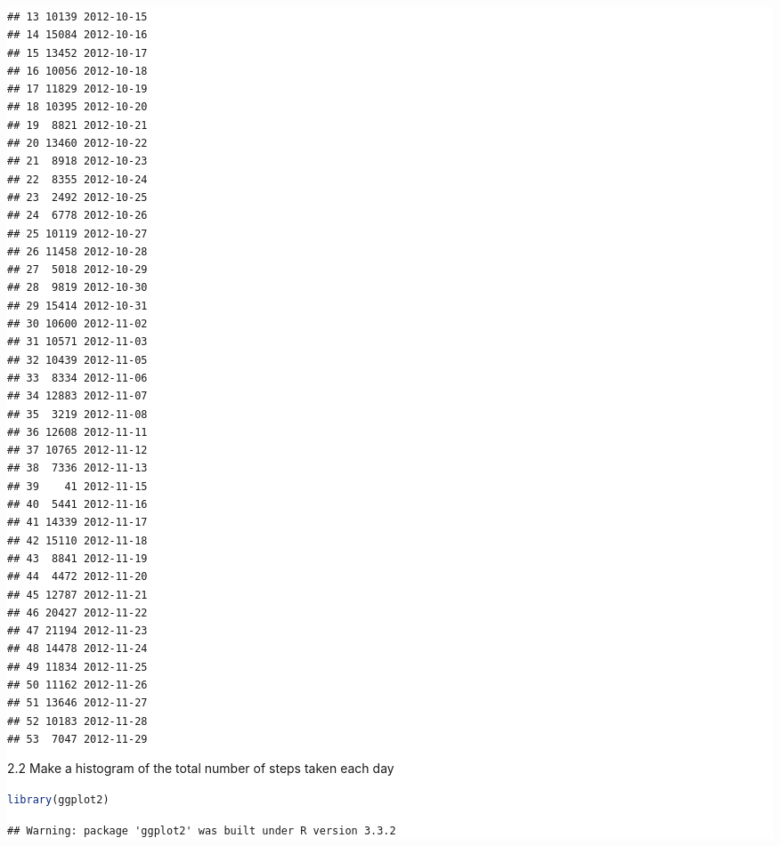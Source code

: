 ```
## 13 10139 2012-10-15
## 14 15084 2012-10-16
## 15 13452 2012-10-17
## 16 10056 2012-10-18
## 17 11829 2012-10-19
## 18 10395 2012-10-20
## 19  8821 2012-10-21
## 20 13460 2012-10-22
## 21  8918 2012-10-23
## 22  8355 2012-10-24
## 23  2492 2012-10-25
## 24  6778 2012-10-26
## 25 10119 2012-10-27
## 26 11458 2012-10-28
## 27  5018 2012-10-29
## 28  9819 2012-10-30
## 29 15414 2012-10-31
## 30 10600 2012-11-02
## 31 10571 2012-11-03
## 32 10439 2012-11-05
## 33  8334 2012-11-06
## 34 12883 2012-11-07
## 35  3219 2012-11-08
## 36 12608 2012-11-11
## 37 10765 2012-11-12
## 38  7336 2012-11-13
## 39    41 2012-11-15
## 40  5441 2012-11-16
## 41 14339 2012-11-17
## 42 15110 2012-11-18
## 43  8841 2012-11-19
## 44  4472 2012-11-20
## 45 12787 2012-11-21
## 46 20427 2012-11-22
## 47 21194 2012-11-23
## 48 14478 2012-11-24
## 49 11834 2012-11-25
## 50 11162 2012-11-26
## 51 13646 2012-11-27
## 52 10183 2012-11-28
## 53  7047 2012-11-29
```


2.2 Make a histogram of the total number of steps taken each day

```r
library(ggplot2)
```

```
## Warning: package 'ggplot2' was built under R version 3.3.2
```
